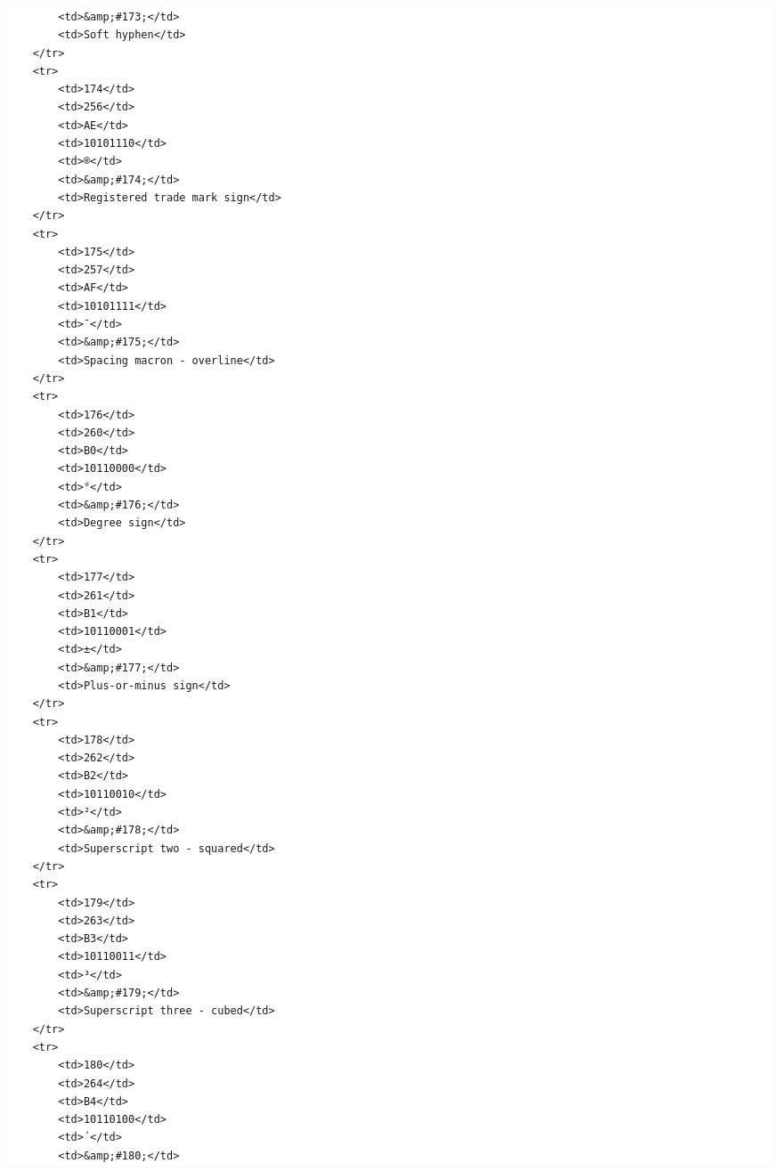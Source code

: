             <td>&amp;#173;</td>
            <td>Soft hyphen</td>
        </tr>
        <tr>
            <td>174</td>
            <td>256</td>
            <td>AE</td>
            <td>10101110</td>
            <td>®</td>
            <td>&amp;#174;</td>
            <td>Registered trade mark sign</td>
        </tr>
        <tr>
            <td>175</td>
            <td>257</td>
            <td>AF</td>
            <td>10101111</td>
            <td>¯</td>
            <td>&amp;#175;</td>
            <td>Spacing macron - overline</td>
        </tr>
        <tr>
            <td>176</td>
            <td>260</td>
            <td>B0</td>
            <td>10110000</td>
            <td>°</td>
            <td>&amp;#176;</td>
            <td>Degree sign</td>
        </tr>
        <tr>
            <td>177</td>
            <td>261</td>
            <td>B1</td>
            <td>10110001</td>
            <td>±</td>
            <td>&amp;#177;</td>
            <td>Plus-or-minus sign</td>
        </tr>
        <tr>
            <td>178</td>
            <td>262</td>
            <td>B2</td>
            <td>10110010</td>
            <td>²</td>
            <td>&amp;#178;</td>
            <td>Superscript two - squared</td>
        </tr>
        <tr>
            <td>179</td>
            <td>263</td>
            <td>B3</td>
            <td>10110011</td>
            <td>³</td>
            <td>&amp;#179;</td>
            <td>Superscript three - cubed</td>
        </tr>
        <tr>
            <td>180</td>
            <td>264</td>
            <td>B4</td>
            <td>10110100</td>
            <td>´</td>
            <td>&amp;#180;</td>